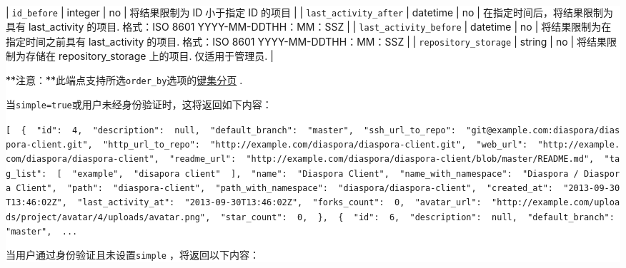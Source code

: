 | `id_before` | integer | no | 将结果限制为 ID 小于指定 ID 的项目 |
| `last_activity_after` | datetime | no | 在指定时间后，将结果限制为具有 last_activity 的项目. 格式：ISO 8601 YYYY-MM-DDTHH：MM：SSZ |
| `last_activity_before` | datetime | no | 将结果限制为在指定时间之前具有 last_activity 的项目. 格式：ISO 8601 YYYY-MM-DDTHH：MM：SSZ |
| `repository_storage` | string | no | 将结果限制为存储在 repository_storage 上的项目. 仅适用于管理员. |

**注意：**此端点支持所选`order_by`选项的[键集分页](README.html#keyset-based-pagination) .

当`simple=true`或用户未经身份验证时，这将返回如下内容：

```
[  {  "id":  4,  "description":  null,  "default_branch":  "master",  "ssh_url_to_repo":  "git@example.com:diaspora/diaspora-client.git",  "http_url_to_repo":  "http://example.com/diaspora/diaspora-client.git",  "web_url":  "http://example.com/diaspora/diaspora-client",  "readme_url":  "http://example.com/diaspora/diaspora-client/blob/master/README.md",  "tag_list":  [  "example",  "disapora client"  ],  "name":  "Diaspora Client",  "name_with_namespace":  "Diaspora / Diaspora Client",  "path":  "diaspora-client",  "path_with_namespace":  "diaspora/diaspora-client",  "created_at":  "2013-09-30T13:46:02Z",  "last_activity_at":  "2013-09-30T13:46:02Z",  "forks_count":  0,  "avatar_url":  "http://example.com/uploads/project/avatar/4/uploads/avatar.png",  "star_count":  0,  },  {  "id":  6,  "description":  null,  "default_branch":  "master",  ... 
```

当用户通过身份验证且未设置`simple` ，将返回以下内容：

```
```